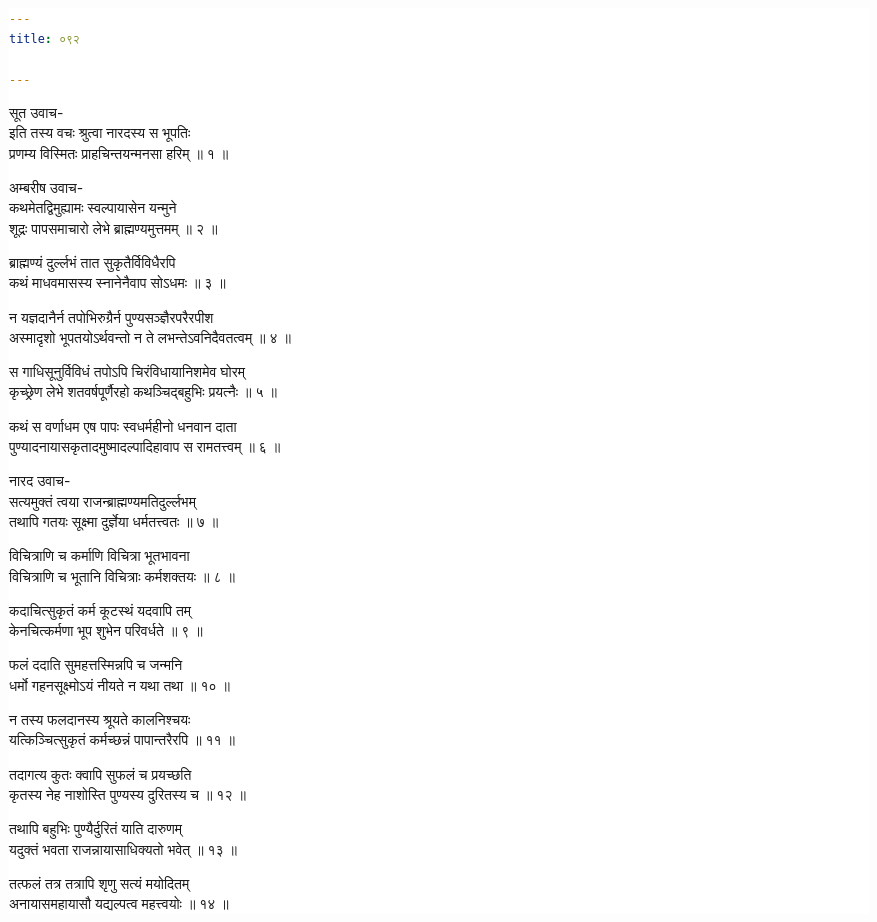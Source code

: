 ```yaml
---
title: ०९२

---
```

सूत उवाच-  
इति तस्य वचः श्रुत्वा नारदस्य स भूपतिः  
प्रणम्य विस्मितः प्राहचिन्तयन्मनसा हरिम् ॥ १ ॥


अम्बरीष उवाच-  
कथमेतद्विमुह्यामः स्वल्पायासेन यन्मुने  
शूद्रः पापसमाचारो लेभे ब्राह्मण्यमुत्तमम् ॥ २ ॥


ब्राह्मण्यं दुर्ल्लभं तात सुकृतैर्विविधैरपि  
कथं माधवमासस्य स्नानेनैवाप सोऽधमः ॥ ३ ॥


न यज्ञदानैर्न तपोभिरुग्रैर्न पुण्यसञ्ज्ञैरपरैरपीश  
अस्मादृशो भूपतयोऽर्थवन्तो न ते लभन्तेऽवनिदैवतत्वम् ॥ ४ ॥


स गाधिसूनुर्विविधं तपोऽपि चिरंविधायानिशमेव घोरम्  
कृच्छ्रेण लेभे शतवर्षपूर्णैरहो कथञ्चिद्बहुभिः प्रयत्नैः ॥ ५ ॥


कथं स वर्णाधम एष पापः स्वधर्महीनो धनवान दाता  
पुण्यादनायासकृतादमुष्मादल्पादिहावाप स रामतत्त्वम् ॥ ६ ॥


नारद उवाच-  
सत्यमुक्तं त्वया राजन्ब्राह्मण्यमतिदुर्ल्लभम्  
तथापि गतयः सूक्ष्मा दुर्ज्ञेया धर्मतत्त्वतः ॥ ७ ॥


विचित्राणि च कर्माणि विचित्रा भूतभावना  
विचित्राणि च भूतानि विचित्राः कर्मशक्तयः ॥ ८ ॥


कदाचित्सुकृतं कर्म कूटस्थं यदवापि तम्  
केनचित्कर्मणा भूप शुभेन परिवर्धते ॥ ९ ॥


फलं ददाति सुमहत्तस्मिन्नपि च जन्मनि  
धर्मो गहनसूक्ष्मोऽयं नीयते न यथा तथा ॥ १० ॥


न तस्य फलदानस्य श्रूयते कालनिश्चयः  
यत्किञ्चित्सुकृतं कर्मच्छन्नं पापान्तरैरपि ॥ ११ ॥


तदागत्य कुतः क्वापि सुफलं च प्रयच्छति  
कृतस्य नेह नाशोस्ति पुण्यस्य दुरितस्य च ॥ १२ ॥


तथापि बहुभिः पुण्यैर्दुरितं याति दारुणम्  
यदुक्तं भवता राजन्नायासाधिक्यतो भवेत् ॥ १३ ॥


तत्फलं तत्र तत्रापि शृणु सत्यं मयोदितम्  
अनायासमहायासौ यद्यल्पत्व महत्त्वयोः ॥ १४ ॥
